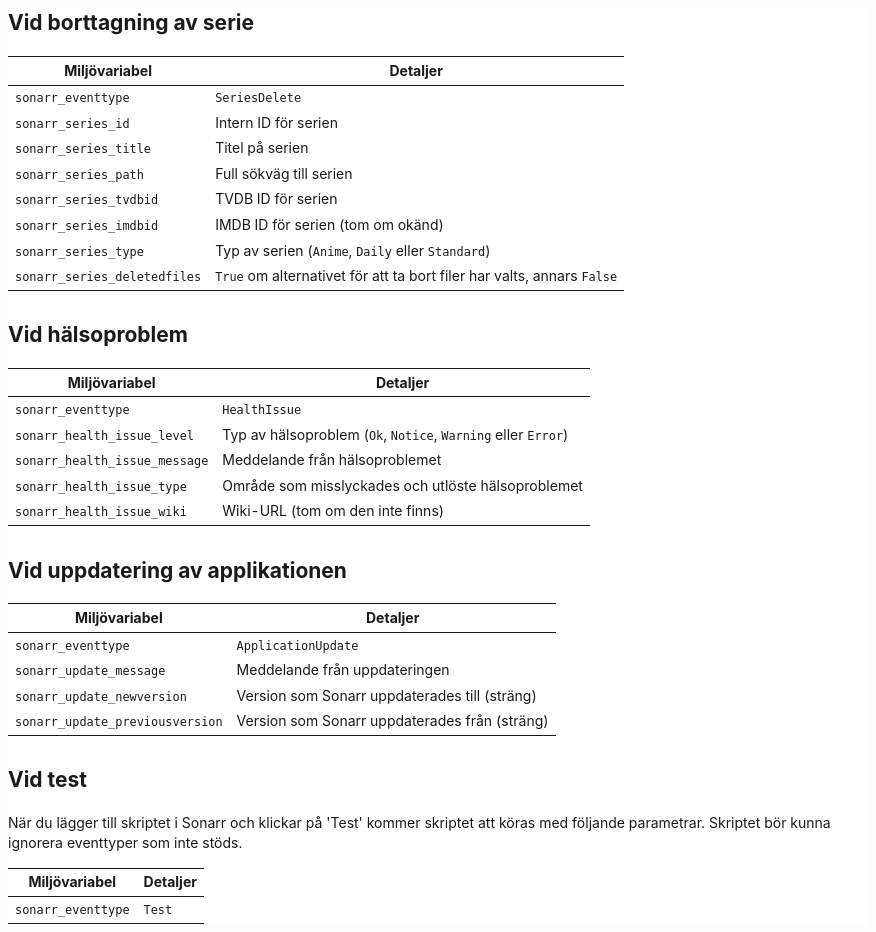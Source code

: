## Vid borttagning av serie

| Miljövariabel               | Detaljer                                                              |
| -------------------------- | --------------------------------------------------------------------- |
| `sonarr_eventtype`         | `SeriesDelete`                                                        |
| `sonarr_series_id`         | Intern ID för serien                                                  |
| `sonarr_series_title`      | Titel på serien                                                       |
| `sonarr_series_path`       | Full sökväg till serien                                               |
| `sonarr_series_tvdbid`     | TVDB ID för serien                                                    |
| `sonarr_series_imdbid`     | IMDB ID för serien (tom om okänd)                                      |
| `sonarr_series_type`       | Typ av serien (`Anime`, `Daily` eller `Standard`)                      |
| `sonarr_series_deletedfiles` | `True` om alternativet för att ta bort filer har valts, annars `False` |

## Vid hälsoproblem

| Miljövariabel               | Detaljer                                                               |
| -------------------------- | ---------------------------------------------------------------------- |
| `sonarr_eventtype`         | `HealthIssue`                                                          |
| `sonarr_health_issue_level` | Typ av hälsoproblem (`Ok`, `Notice`, `Warning` eller `Error`)           |
| `sonarr_health_issue_message` | Meddelande från hälsoproblemet                                        |
| `sonarr_health_issue_type`  | Område som misslyckades och utlöste hälsoproblemet                      |
| `sonarr_health_issue_wiki`  | Wiki-URL (tom om den inte finns)                                        |

## Vid uppdatering av applikationen

| Miljövariabel                 | Detaljer                                      |
| ---------------------------- | --------------------------------------------- |
| `sonarr_eventtype`           | `ApplicationUpdate`                           |
| `sonarr_update_message`      | Meddelande från uppdateringen                  |
| `sonarr_update_newversion`   | Version som Sonarr uppdaterades till (sträng)  |
| `sonarr_update_previousversion` | Version som Sonarr uppdaterades från (sträng) |

## Vid test

När du lägger till skriptet i Sonarr och klickar på 'Test' kommer skriptet att köras med följande parametrar. Skriptet bör kunna ignorera eventtyper som inte stöds.

| Miljövariabel         | Detaljer |
| -------------------- | ------- |
| `sonarr_eventtype`   | `Test`  |